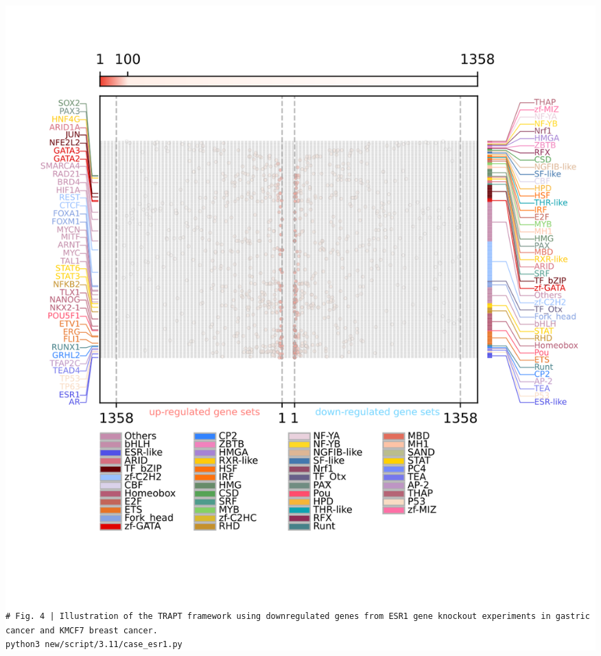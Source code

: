 ![img](./new/result/3.11/Fig.%203/figure/rank_scatter.svg)
```shell
# Fig. 4 | Illustration of the TRAPT framework using downregulated genes from ESR1 gene knockout experiments in gastric cancer and KMCF7 breast cancer.
python3 new/script/3.11/case_esr1.py
```